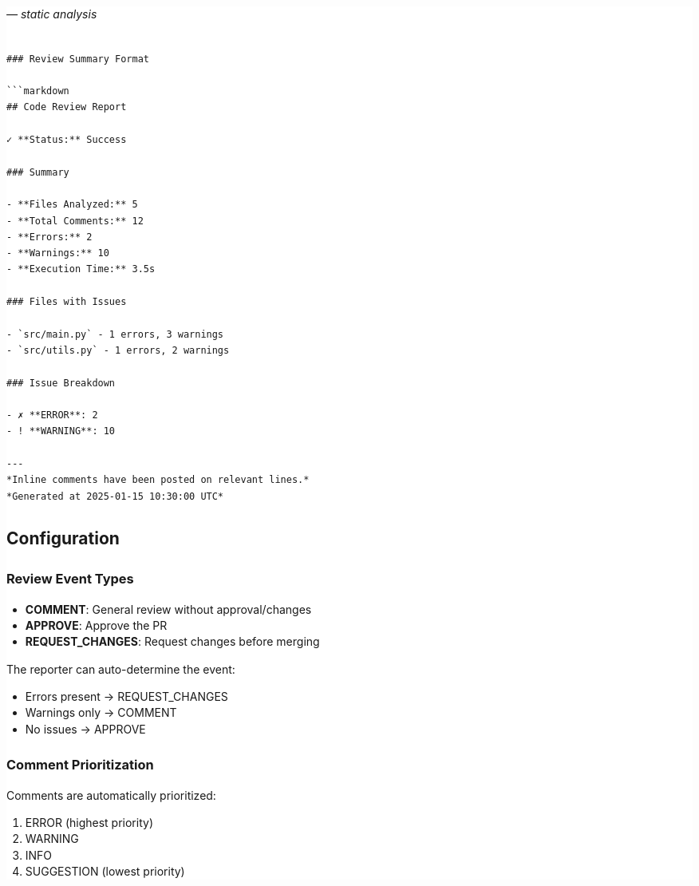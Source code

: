 *— static analysis*
```

### Review Summary Format

```markdown
## Code Review Report

✓ **Status:** Success

### Summary

- **Files Analyzed:** 5
- **Total Comments:** 12
- **Errors:** 2
- **Warnings:** 10
- **Execution Time:** 3.5s

### Files with Issues

- `src/main.py` - 1 errors, 3 warnings
- `src/utils.py` - 1 errors, 2 warnings

### Issue Breakdown

- ✗ **ERROR**: 2
- ! **WARNING**: 10

---
*Inline comments have been posted on relevant lines.*
*Generated at 2025-01-15 10:30:00 UTC*
```

## Configuration

### Review Event Types

- **COMMENT**: General review without approval/changes
- **APPROVE**: Approve the PR
- **REQUEST_CHANGES**: Request changes before merging

The reporter can auto-determine the event:
- Errors present → REQUEST_CHANGES
- Warnings only → COMMENT
- No issues → APPROVE

### Comment Prioritization

Comments are automatically prioritized:
1. ERROR (highest priority)
2. WARNING
3. INFO
4. SUGGESTION (lowest priority)
